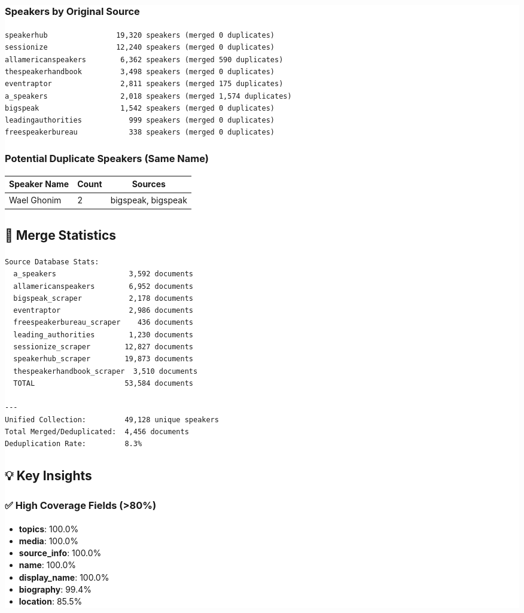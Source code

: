 ### Speakers by Original Source

```
speakerhub                19,320 speakers (merged 0 duplicates)
sessionize                12,240 speakers (merged 0 duplicates)
allamericanspeakers        6,362 speakers (merged 590 duplicates)
thespeakerhandbook         3,498 speakers (merged 0 duplicates)
eventraptor                2,811 speakers (merged 175 duplicates)
a_speakers                 2,018 speakers (merged 1,574 duplicates)
bigspeak                   1,542 speakers (merged 0 duplicates)
leadingauthorities           999 speakers (merged 0 duplicates)
freespeakerbureau            338 speakers (merged 0 duplicates)
```

### Potential Duplicate Speakers (Same Name)

| Speaker Name | Count | Sources |
|--------------|-------|---------|
| Wael Ghonim | 2 | bigspeak, bigspeak |

## 🔀 Merge Statistics

```
Source Database Stats:
  a_speakers                 3,592 documents
  allamericanspeakers        6,952 documents
  bigspeak_scraper           2,178 documents
  eventraptor                2,986 documents
  freespeakerbureau_scraper    436 documents
  leading_authorities        1,230 documents
  sessionize_scraper        12,827 documents
  speakerhub_scraper        19,873 documents
  thespeakerhandbook_scraper  3,510 documents
  TOTAL                     53,584 documents

---
Unified Collection:         49,128 unique speakers
Total Merged/Deduplicated:  4,456 documents
Deduplication Rate:         8.3%
```

## 💡 Key Insights

### ✅ High Coverage Fields (>80%)
- **topics**: 100.0%
- **media**: 100.0%
- **source_info**: 100.0%
- **name**: 100.0%
- **display_name**: 100.0%
- **biography**: 99.4%
- **location**: 85.5%

